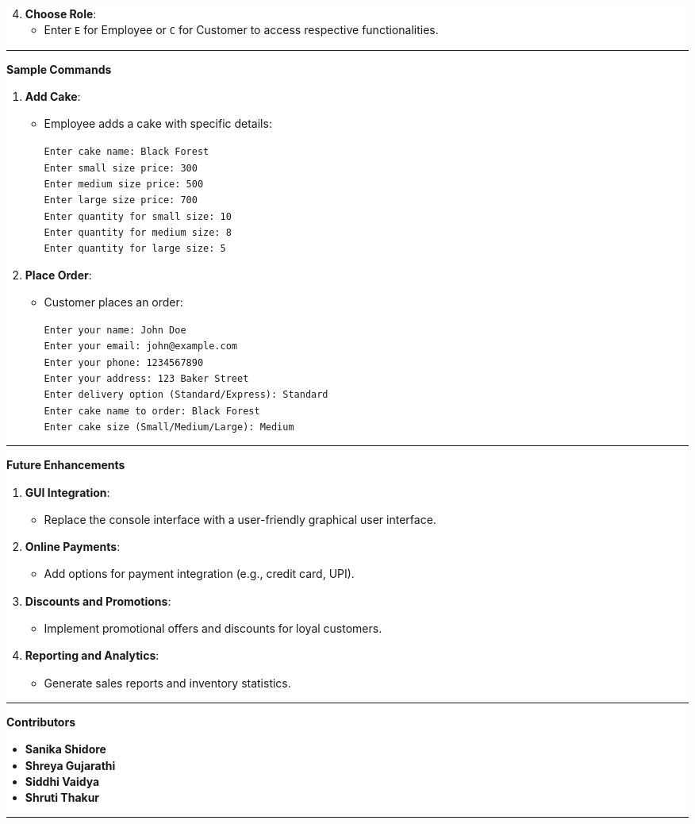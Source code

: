 4. **Choose Role**:
   - Enter `E` for Employee or `C` for Customer to access respective functionalities.

---

**Sample Commands**

1. **Add Cake**:
   - Employee adds a cake with specific details:
     ```
     Enter cake name: Black Forest
     Enter small size price: 300
     Enter medium size price: 500
     Enter large size price: 700
     Enter quantity for small size: 10
     Enter quantity for medium size: 8
     Enter quantity for large size: 5
     ```

2. **Place Order**:
   - Customer places an order:
     ```
     Enter your name: John Doe
     Enter your email: john@example.com
     Enter your phone: 1234567890
     Enter your address: 123 Baker Street
     Enter delivery option (Standard/Express): Standard
     Enter cake name to order: Black Forest
     Enter cake size (Small/Medium/Large): Medium
     ```

---

**Future Enhancements**
1. **GUI Integration**:
   - Replace the console interface with a user-friendly graphical user interface.

2. **Online Payments**:
   - Add options for payment integration (e.g., credit card, UPI).

3. **Discounts and Promotions**:
   - Implement promotional offers and discounts for loyal customers.

4. **Reporting and Analytics**:
   - Generate sales reports and inventory statistics.

---

**Contributors**
- **Sanika Shidore**
- **Shreya Gujarathi**
- **Siddhi Vaidya**
- **Shruti Thakur**

---

